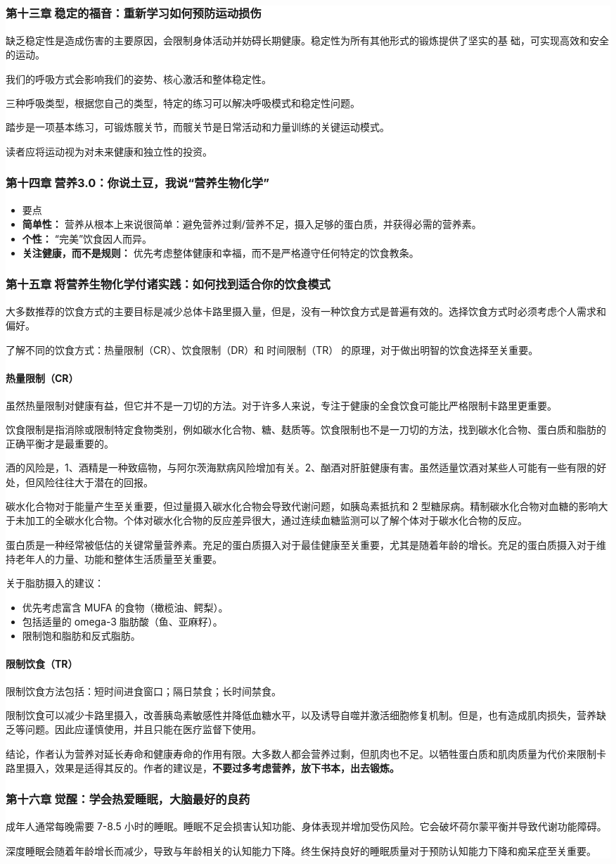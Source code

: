 ### 第十三章 稳定的福音：重新学习如何预防运动损伤

缺乏稳定性是造成伤害的主要原因，会限制身体活动并妨碍长期健康。稳定性为所有其他形式的锻炼提供了坚实的基 础，可实现高效和安全的运动。

我们的呼吸方式会影响我们的姿势、核心激活和整体稳定性。

三种呼吸类型，根据您自己的类型，特定的练习可以解决呼吸模式和稳定性问题。

踏步是一项基本练习，可锻炼髋关节，而髋关节是日常活动和力量训练的关键运动模式。

读者应将运动视为对未来健康和独立性的投资。

### 第十四章 营养3.0：你说土豆，我说“营养生物化学”

* 要点
* **简单性：** 营养从根本上来说很简单：避免营养过剩/营养不足，摄入足够的蛋白质，并获得必需的营养素。
* **个性：** “完美”饮食因人而异。
* **关注健康，而不是规则：** 优先考虑整体健康和幸福，而不是严格遵守任何特定的饮食教条。

### 第十五章 将营养生物化学付诸实践：如何找到适合你的饮食模式

大多数推荐的饮食方式的主要目标是减少总体卡路里摄入量，但是，没有一种饮食方式是普遍有效的。选择饮食方式时必须考虑个人需求和偏好。

了解不同的饮食方式：热量限制（CR）、饮食限制（DR）和 时间限制（TR） 的原理，对于做出明智的饮食选择至关重要。

#### 热量限制（CR）

虽然热量限制对健康有益，但它并不是一刀切的方法。对于许多人来说，专注于健康的全食饮食可能比严格限制卡路里更重要。

饮食限制是指消除或限制特定食物类别，例如碳水化合物、糖、麸质等。饮食限制也不是一刀切的方法，找到碳水化合物、蛋白质和脂肪的正确平衡才是最重要的。

酒的风险是，1、酒精是一种致癌物，与阿尔茨海默病风险增加有关。2、酗酒对肝脏健康有害。虽然适量饮酒对某些人可能有一些有限的好处，但风险往往大于潜在的回报。

碳水化合物对于能量产生至关重要，但过量摄入碳水化合物会导致代谢问题，如胰岛素抵抗和 2 型糖尿病。精制碳水化合物对血糖的影响大于未加工的全碳水化合物。个体对碳水化合物的反应差异很大，通过连续血糖监测可以了解个体对于碳水化合物的反应。

蛋白质是一种经常被低估的关键常量营养素。充足的蛋白质摄入对于最佳健康至关重要，尤其是随着年龄的增长。充足的蛋白质摄入对于维持老年人的力量、功能和整体生活质量至关重要。

关于脂肪摄入的建议：

- 优先考虑富含 MUFA 的食物（橄榄油、鳄梨）。
- 包括适量的 omega-3 脂肪酸（鱼、亚麻籽）。
- 限制饱和脂肪和反式脂肪。

#### 限制饮食（TR）

限制饮食方法包括：短时间进食窗口；隔日禁食；长时间禁食。

限制饮食可以减少卡路里摄入，改善胰岛素敏感性并降低血糖水平，以及诱导自噬并激活细胞修复机制。但是，也有造成肌肉损失，营养缺乏等问题。因此应谨慎使用，并且只能在医疗监督下使用。

结论，作者认为营养对延长寿命和健康寿命的作用有限。大多数人都会营养过剩，但肌肉也不足。以牺牲蛋白质和肌肉质量为代价来限制卡路里摄入，效果是适得其反的。作者的建议是，**不要过多考虑营养，放下书本，出去锻炼。**


### 第十六章 觉醒：学会热爱睡眠，大脑最好的良药

成年人通常每晚需要 7-8.5 小时的睡眠。睡眠不足会损害认知功能、身体表现并增加受伤风险。它会破坏荷尔蒙平衡并导致代谢功能障碍。

深度睡眠会随着年龄增长而减少，导致与年龄相关的认知能力下降。终生保持良好的睡眠质量对于预防认知能力下降和痴呆症至关重要。
